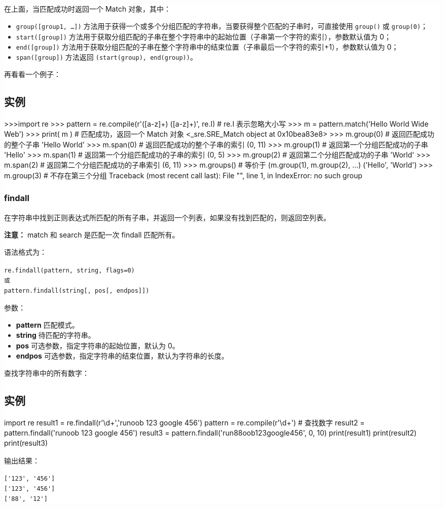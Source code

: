 在上面，当匹配成功时返回一个 Match 对象，其中：

- `group([group1, …])` 方法用于获得一个或多个分组匹配的字符串，当要获得整个匹配的子串时，可直接使用 `group()` 或 `group(0)`；
- `start([group])` 方法用于获取分组匹配的子串在整个字符串中的起始位置（子串第一个字符的索引），参数默认值为 0；
- `end([group])` 方法用于获取分组匹配的子串在整个字符串中的结束位置（子串最后一个字符的索引+1），参数默认值为 0；
- `span([group])` 方法返回 `(start(group), end(group))`。

再看看一个例子：

## 实例

\>>>import re >>> pattern = re.compile(r'([a-z]+) ([a-z]+)', re.I)   # re.I 表示忽略大小写 >>> m = pattern.match('Hello World Wide Web') >>> print( m )                            # 匹配成功，返回一个 Match 对象 <_sre.SRE_Match object at 0x10bea83e8> >>> m.group(0)                            # 返回匹配成功的整个子串 'Hello World' >>> m.span(0)                             # 返回匹配成功的整个子串的索引 (0, 11) >>> m.group(1)                            # 返回第一个分组匹配成功的子串 'Hello' >>> m.span(1)                             # 返回第一个分组匹配成功的子串的索引 (0, 5) >>> m.group(2)                            # 返回第二个分组匹配成功的子串 'World' >>> m.span(2)                             # 返回第二个分组匹配成功的子串索引 (6, 11) >>> m.groups()                            # 等价于 (m.group(1), m.group(2), ...) ('Hello', 'World') >>> m.group(3)                            # 不存在第三个分组 Traceback (most recent call last):  File "<stdin>", line 1, in <module> IndexError: no such group

### findall

在字符串中找到正则表达式所匹配的所有子串，并返回一个列表，如果没有找到匹配的，则返回空列表。

**注意：** match 和 search 是匹配一次 findall 匹配所有。

语法格式为：

```
re.findall(pattern, string, flags=0)
或
pattern.findall(string[, pos[, endpos]])
```

参数：

- **pattern** 匹配模式。
- **string** 待匹配的字符串。
- **pos** 可选参数，指定字符串的起始位置，默认为 0。
- **endpos** 可选参数，指定字符串的结束位置，默认为字符串的长度。

查找字符串中的所有数字：

## 实例

import re  result1 = re.findall(r'\d+','runoob 123 google 456')  pattern = re.compile(r'\d+')   # 查找数字 result2 = pattern.findall('runoob 123 google 456') result3 = pattern.findall('run88oob123google456', 0, 10)  print(result1) print(result2) print(result3)

输出结果：

```
['123', '456']
['123', '456']
['88', '12']
```
